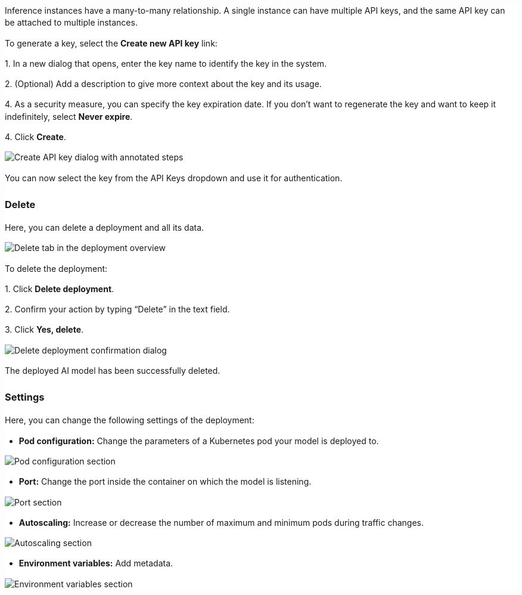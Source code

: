 Inference instances have a many-to-many relationship. A single instance can have multiple API keys, and the same API key can be attached to multiple instances.

</alert-element>

To generate a key, select the **Create new API key** link:

1\. In a new dialog that opens, enter the key name to identify the key in the system.

2\. (Optional) Add a description to give more context about the key and its usage.

4\. As a security measure, you can specify the key expiration date. If you don’t want to regenerate the key and want to keep it indefinitely, select **Never expire**.

4\. Click **Create**.

<img src="https://assets.gcore.pro/docs/cloud/everywhere-inference/manage-deployments/create-api-key.png" alt="Create API key dialog with annotated steps" width="80%">

You can now select the key from the API Keys dropdown and use it for authentication.

### Delete

Here, you can delete a deployment and all its data.

<img src="https://assets.gcore.pro/docs/cloud/everywhere-inference/manage-deployments/delete-tab.png" alt="Delete tab in the deployment overview" width="80%">

To delete the deployment:

1\. Click **Delete deployment**.

2\. Confirm your action by typing “Delete” in the text field.

3\. Click **Yes, delete**.

<img src="https://assets.gcore.pro/docs/cloud/everywhere-inference/manage-deployments/verify-deletion.png" alt="Delete deployment confirmation dialog" width="80%">

The deployed AI model has been successfully deleted.

### Settings

Here, you can change the following settings of the deployment:

* **Pod configuration:** Change the parameters of a Kubernetes pod your model is deployed to.

<img src="https://assets.gcore.pro/docs/cloud/everywhere-inference/manage-deployments/pod-configuration.png" alt="Pod configuration section" width="60%">

* **Port:** Change the port inside the container on which the model is listening.

<img src="https://assets.gcore.pro/docs/cloud/everywhere-inference/manage-deployments/port.png" alt="Port section" width="60%">

* **Autoscaling:** Increase or decrease the number of maximum and minimum pods during traffic changes.

<img src="https://assets.gcore.pro/docs/cloud/everywhere-inference/manage-deployments/autoscaling.png" alt="Autoscaling section" width="60%">

* **Environment variables:** Add metadata.

<img src="https://assets.gcore.pro/docs/cloud/everywhere-inference/manage-deployments/env-variables.png" alt="Environment variables section" width="60%">
